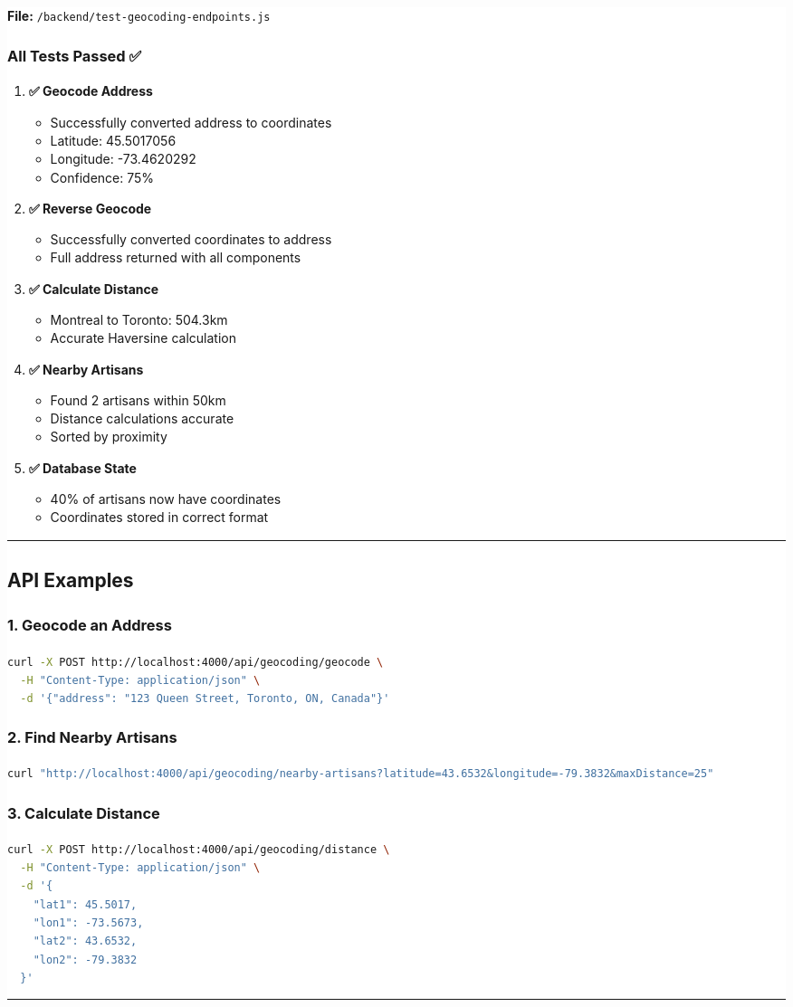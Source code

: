 **File:** `/backend/test-geocoding-endpoints.js`

### All Tests Passed ✅

1. **✅ Geocode Address**
   - Successfully converted address to coordinates
   - Latitude: 45.5017056
   - Longitude: -73.4620292
   - Confidence: 75%

2. **✅ Reverse Geocode**
   - Successfully converted coordinates to address
   - Full address returned with all components

3. **✅ Calculate Distance**
   - Montreal to Toronto: 504.3km
   - Accurate Haversine calculation

4. **✅ Nearby Artisans**
   - Found 2 artisans within 50km
   - Distance calculations accurate
   - Sorted by proximity

5. **✅ Database State**
   - 40% of artisans now have coordinates
   - Coordinates stored in correct format

---

## API Examples

### 1. Geocode an Address
```bash
curl -X POST http://localhost:4000/api/geocoding/geocode \
  -H "Content-Type: application/json" \
  -d '{"address": "123 Queen Street, Toronto, ON, Canada"}'
```

### 2. Find Nearby Artisans
```bash
curl "http://localhost:4000/api/geocoding/nearby-artisans?latitude=43.6532&longitude=-79.3832&maxDistance=25"
```

### 3. Calculate Distance
```bash
curl -X POST http://localhost:4000/api/geocoding/distance \
  -H "Content-Type: application/json" \
  -d '{
    "lat1": 45.5017,
    "lon1": -73.5673,
    "lat2": 43.6532,
    "lon2": -79.3832
  }'
```

---